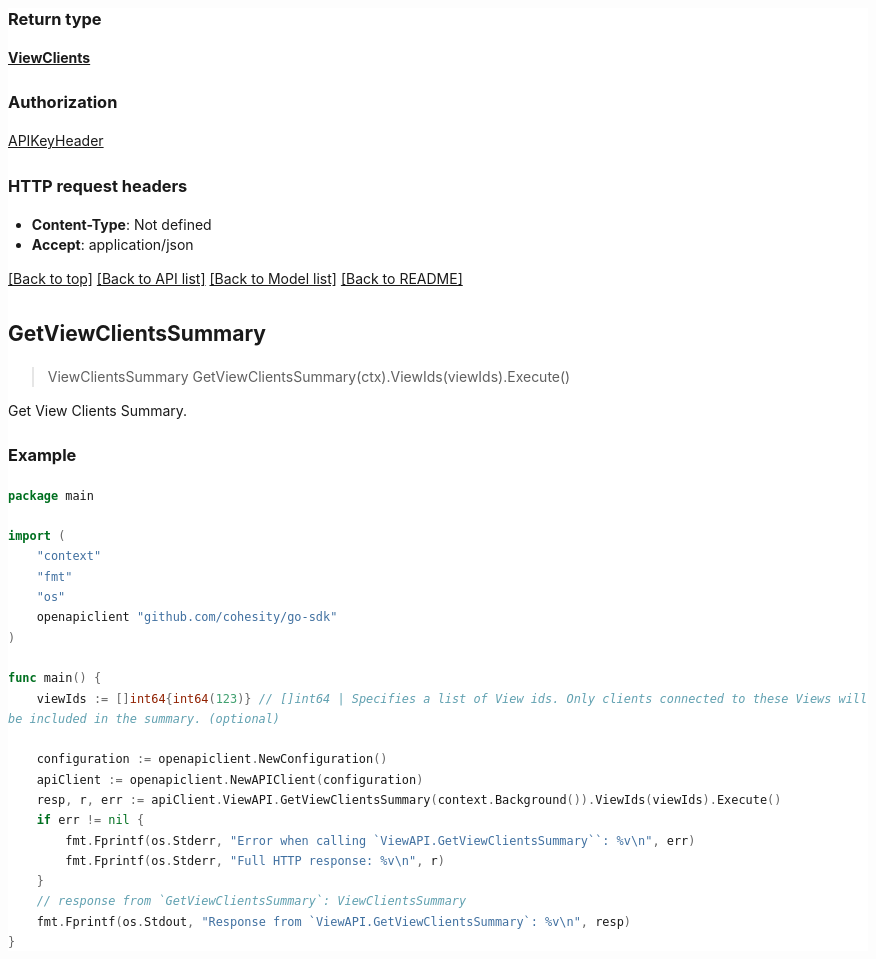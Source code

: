 ### Return type

[**ViewClients**](ViewClients.md)

### Authorization

[APIKeyHeader](../README.md#APIKeyHeader)

### HTTP request headers

- **Content-Type**: Not defined
- **Accept**: application/json

[[Back to top]](#) [[Back to API list]](../README.md#documentation-for-api-endpoints)
[[Back to Model list]](../README.md#documentation-for-models)
[[Back to README]](../README.md)


## GetViewClientsSummary

> ViewClientsSummary GetViewClientsSummary(ctx).ViewIds(viewIds).Execute()

Get View Clients Summary.



### Example

```go
package main

import (
	"context"
	"fmt"
	"os"
	openapiclient "github.com/cohesity/go-sdk"
)

func main() {
	viewIds := []int64{int64(123)} // []int64 | Specifies a list of View ids. Only clients connected to these Views will be included in the summary. (optional)

	configuration := openapiclient.NewConfiguration()
	apiClient := openapiclient.NewAPIClient(configuration)
	resp, r, err := apiClient.ViewAPI.GetViewClientsSummary(context.Background()).ViewIds(viewIds).Execute()
	if err != nil {
		fmt.Fprintf(os.Stderr, "Error when calling `ViewAPI.GetViewClientsSummary``: %v\n", err)
		fmt.Fprintf(os.Stderr, "Full HTTP response: %v\n", r)
	}
	// response from `GetViewClientsSummary`: ViewClientsSummary
	fmt.Fprintf(os.Stdout, "Response from `ViewAPI.GetViewClientsSummary`: %v\n", resp)
}
```
